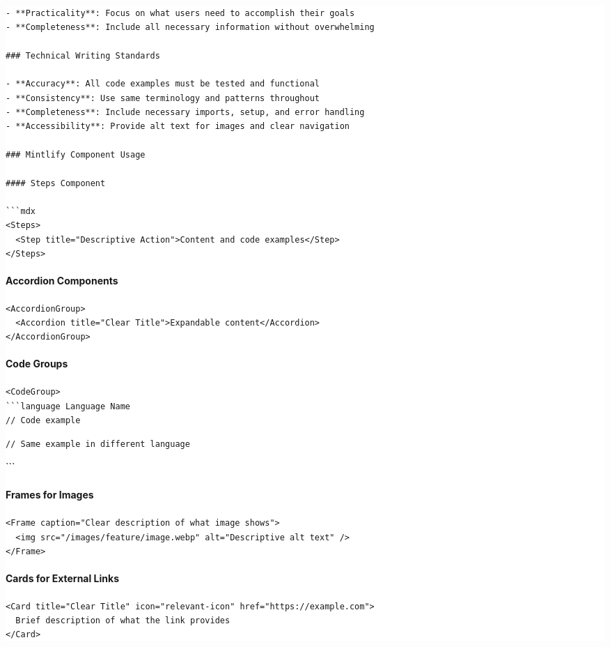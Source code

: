 ```
- **Practicality**: Focus on what users need to accomplish their goals
- **Completeness**: Include all necessary information without overwhelming

### Technical Writing Standards

- **Accuracy**: All code examples must be tested and functional
- **Consistency**: Use same terminology and patterns throughout
- **Completeness**: Include necessary imports, setup, and error handling
- **Accessibility**: Provide alt text for images and clear navigation

### Mintlify Component Usage

#### Steps Component

```mdx
<Steps>
  <Step title="Descriptive Action">Content and code examples</Step>
</Steps>
```

#### Accordion Components

```mdx
<AccordionGroup>
  <Accordion title="Clear Title">Expandable content</Accordion>
</AccordionGroup>
```

#### Code Groups

````mdx
<CodeGroup>
```language Language Name
// Code example
````

```another-language Another Language
// Same example in different language
```

</CodeGroup>
```

#### Frames for Images

```mdx
<Frame caption="Clear description of what image shows">
  <img src="/images/feature/image.webp" alt="Descriptive alt text" />
</Frame>
```

#### Cards for External Links

```mdx
<Card title="Clear Title" icon="relevant-icon" href="https://example.com">
  Brief description of what the link provides
</Card>
```
